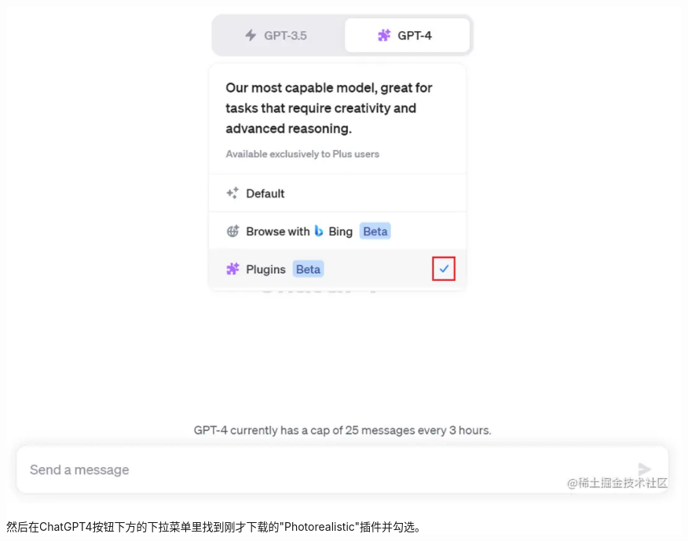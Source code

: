 ![Image](./assets/ChatGPT写提示词/af50bd773ba447d396a1b3f4eaf018d2.webp)

然后在ChatGPT4按钮下方的下拉菜单里找到刚才下载的"Photorealistic"插件并勾选。
